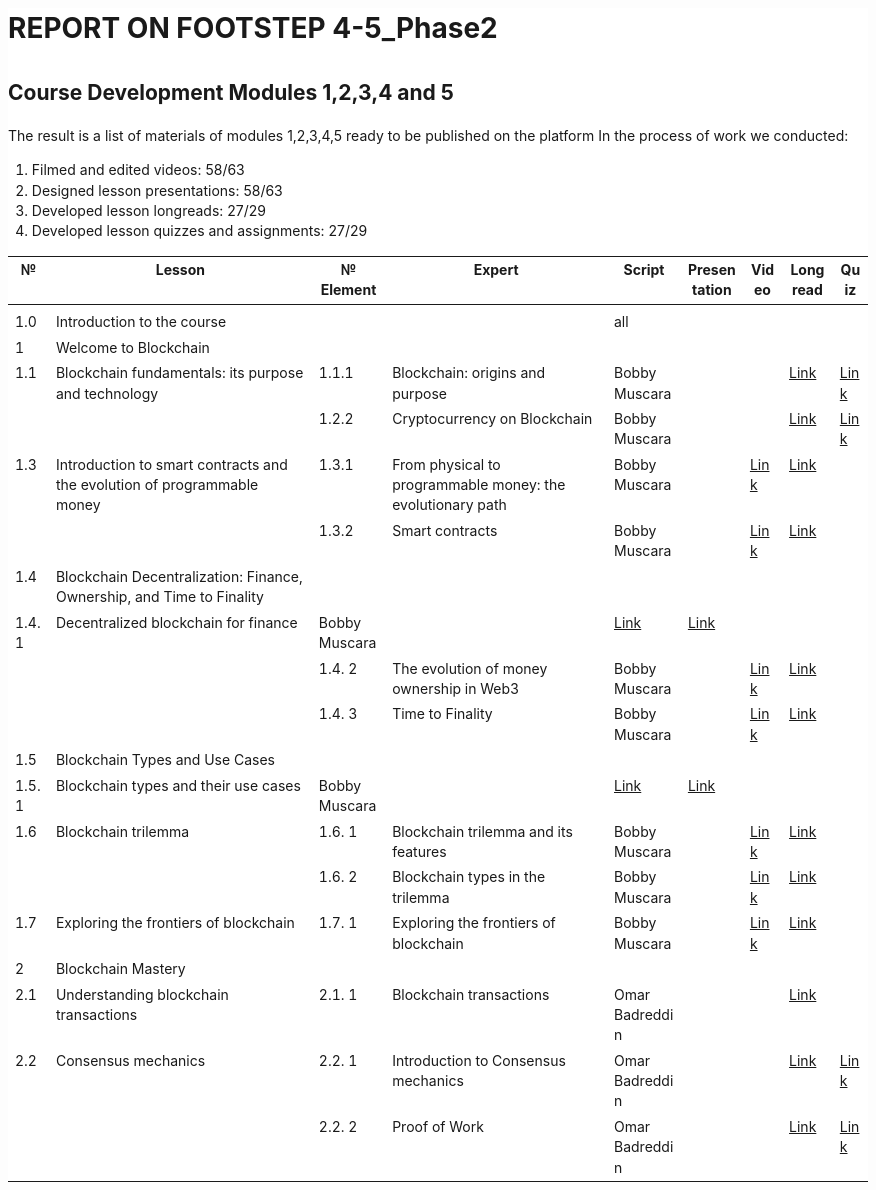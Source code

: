 # REPORT ON FOOTSTEP 4-5_Phase2 
## Course Development Modules 1,2,3,4 and 5 

The result is a list of materials of modules 1,2,3,4,5 ready to be published on the platform
In the process of work we conducted:
1. Filmed and edited videos: 58/63
2. Designed lesson presentations: 58/63
3. Developed lesson longreads: 27/29
4. Developed lesson quizzes and assignments: 27/29


| № | Lesson | № Element | Expert | Script | Presentation | Video | Longread | Quiz |
|---|--------|-----------|--------|--------|--------------|-------|----------|------|
|  |  |  |  |  |  |  |  |  |  |
| 1.0 | Introduction to the course |  |  | all |  |  |  |  |  |
| 1 | Welcome to Blockchain |  |  |  |  |  |  |  |  |
| 1.1 | Blockchain fundamentals: its purpose and technology | 1.1.1 | Blockchain: origins and purpose | Bobby Muscara |  |  | [Link](https://app.coursefactory.net/learning_object/285/task/1020/iteration/2/artefact/822/video_shooting) | [Link](https://app.coursefactory.net/learning_object/1466/task/5116/iteration/2/artefact/2551/text) |  ||  |  | 1.1.2 | Blockchain: the first project and idea of cryptography | Bobby Muscara |  |  | [Link](https://app.coursefactory.net/learning_object/286/task/1026/iteration/2/artefact/828/video_shooting) | [Link](https://app.coursefactory.net/learning_object/1466/task/5116/iteration/2/artefact/2551/text) |  | | 1.2 | Fundamentals of blockchain infrastructure | 1.2.1 | Basics of blockchain infrastructure | Bobby Muscara |  |  |[Link](https://app.coursefactory.net/learning_object/280/task/968/iteration/2/artefact/797/video_shooting) | [Link](https://app.coursefactory.net/learning_object/1467/task/5117/iteration/2/artefact/2552/text) |  |
|  |  | 1.2.2 | Cryptocurrency on Blockchain | Bobby Muscara |  |  | [Link](https://app.coursefactory.net/learning_object/281/task/974/iteration/2/artefact/803/video_shooting) | [Link](https://app.coursefactory.net/learning_object/1467/task/5117/iteration/2/artefact/2552/text) |  |
| 1.3 | Introduction to smart contracts and the evolution of programmable money | 1.3.1 | From physical to programmable money: the evolutionary path | Bobby Muscara |  | [Link](https://app.coursefactory.net/learning_object/986/task/3715/iteration/3/artefact/1711/production_presentation) | [Link](https://app.coursefactory.net/learning_object/986/task/3717/iteration/3/artefact/1713/video_shooting) |  |  |
|  |  | 1.3.2 | Smart contracts | Bobby Muscara |  | [Link](https://app.coursefactory.net/learning_object/987/task/3721/iteration/2/artefact/1717/production_presentation) | [Link](https://app.coursefactory.net/learning_object/987/task/3723/iteration/2/artefact/1719/video_shooting) |  |  |
| 1.4 | Blockchain Decentralization: Finance, Ownership, and Time to Finality
| 1.4. 1 | Decentralized blockchain for finance | Bobby Muscara |  | [Link](https://app.coursefactory.net/learning_object/1085/task/3814/iteration/2/artefact/1810/production_presentation) | [Link](https://app.coursefactory.net/learning_object/1085/task/3816/iteration/2/artefact/1812/video_shooting) |  |  |
|  |  | 1.4. 2 | The evolution of money ownership in Web3 | Bobby Muscara |  | [Link](https://app.coursefactory.net/learning_object/1086/task/3820/iteration/2/artefact/1816/production_presentation) | [Link](https://app.coursefactory.net/learning_object/1086/task/3822/iteration/2/artefact/1818/video_shooting) |  |  |
|  |  | 1.4. 3 | Time to Finality | Bobby Muscara |  | [Link](https://app.coursefactory.net/learning_object/1087/task/3826/iteration/2/artefact/1822/production_presentation) | [Link](https://app.coursefactory.net/learning_object/1087/task/3828/iteration/2/artefact/1824/video_shooting) |  |  |
| 1.5 | Blockchain Types and Use Cases
| 1.5. 1 | Blockchain types and their use cases | Bobby Muscara |  | [Link](https://app.coursefactory.net/learning_object/1088/task/3832/iteration/2/artefact/1828/production_presentation) | [Link](https://app.coursefactory.net/learning_object/1088/task/3834/iteration/2/artefact/1830/video_shooting) |  |  |
| 1.6 | Blockchain trilemma | 1.6. 1 | Blockchain trilemma and its features | Bobby Muscara |  | [Link](https://app.coursefactory.net/learning_object/1089/task/3838/iteration/2/artefact/1834/production_presentation) | [Link](https://app.coursefactory.net/learning_object/1089/task/3840/iteration/2/artefact/1836/video_shooting) |  |  |
|  |  | 1.6. 2 | Blockchain types in the trilemma | Bobby Muscara |  | [Link](https://app.coursefactory.net/learning_object/1090/task/3844/iteration/2/artefact/1840/production_presentation) | [Link](https://app.coursefactory.net/learning_object/1090/task/3846/iteration/2/artefact/1842/video_shooting) |  |  |
| 1.7 | Exploring the frontiers of blockchain | 1.7. 1 | Exploring the frontiers of blockchain | Bobby Muscara |  | [Link](https://app.coursefactory.net/learning_object/1091/task/3850/iteration/2/artefact/1846/production_presentation) | [Link](https://app.coursefactory.net/learning_object/1091/task/3852/iteration/2/artefact/1848/video_shooting) |  |  |
| 2 | Blockchain Mastery |  |  |  |  |  |  |  |  |
| 2.1 | Understanding blockchain transactions | 2.1. 1 | Blockchain transactions | Omar Badreddin |  |  | [Link](https://app.coursefactory.net/learning_object/264/task/824/iteration/3/artefact/707/video_shooting) |  |  |
| 2.2 | Consensus mechanics | 2.2. 1 | Introduction to Consensus mechanics | Omar Badreddin |  |  | [Link](https://app.coursefactory.net/learning_object/265/task/830/iteration/3/artefact/713/video_shooting) | [Link](https://app.coursefactory.net/learning_object/1515/task/5169/iteration/1/artefact/2600/text) |  |
|  |  | 2.2. 2 | Proof of Work | Omar Badreddin |  |  | [Link](https://app.coursefactory.net/learning_object/266/task/836/iteration/2/artefact/719/video_shooting) | [Link](https://app.coursefactory.net/learning_object/1515/task/5169/iteration/1/artefact/2600/text) |  |